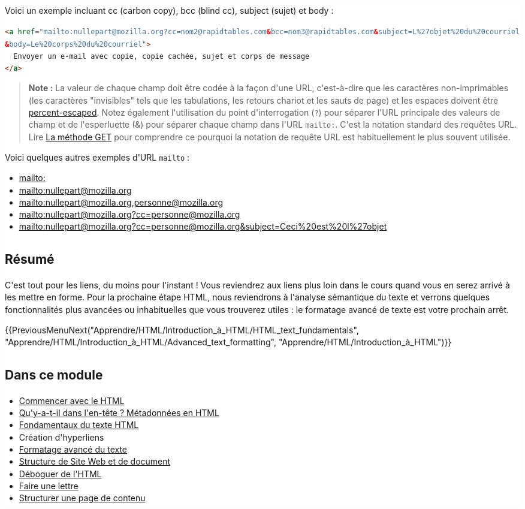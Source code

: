 Voici un exemple incluant cc (carbon copy), bcc (blind cc), subject (sujet) et body :

```html
<a href="mailto:nullepart@mozilla.org?cc=nom2@rapidtables.com&bcc=nom3@rapidtables.com&subject=L%27objet%20du%20courriel&body=Le%20corps%20du%20courriel">
  Envoyer un e-mail avec copie, copie cachée, sujet et corps de message
</a>
```

> **Note :** La valeur de chaque champ doit être codée à la façon d'une URL, c'est-à-dire que les caractères non-imprimables (les caractères "invisibles" tels que les tabulations, les retours chariot et les sauts de page) et les espaces doivent être [percent-escaped](http://en.wikipedia.org/wiki/Percent-encoding). Notez également l'utilisation du point d'interrogation (`?`) pour séparer l'URL principale des valeurs de champ et de l'esperluette (&) pour séparer chaque champ dans l'URL `mailto:`. C'est la notation standard des requêtes URL. Lire [La méthode GET](/fr/docs/Web/Guide/HTML/Formulaires/Envoyer_et_extraire_les_donn%C3%A9es_des_formulaires#La_méthode_GET) pour comprendre ce pourquoi la notation de requête URL est habituellement le plus souvent utilisée.

Voici quelques autres exemples d'URL `mailto` :

- <mailto:>
- <mailto:nullepart@mozilla.org>
- <mailto:nullepart@mozilla.org,personne@mozilla.org>
- [mailto:nullepart@mozilla.org?cc=personne@mozilla.org](mailto:nullepart@mozilla.org)
- [mailto:nullepart@mozilla.org?cc=personne@mozilla.org\&subject=Ceci%20est%20l%27objet](mailto:nullepart@mozilla.org?subject=Ceci%20est%20l'objet)

## Résumé

C'est tout pour les liens, du moins pour l'instant ! Vous reviendrez aux liens plus loin dans le cours quand vous en serez arrivé à les mettre en forme. Pour la prochaine étape HTML, nous reviendrons à l'analyse sémantique du texte et verrons quelques fonctionnalités plus avancées ou inhabituelles que vous trouverez utiles : le formatage avancé de texte est votre prochain arrêt.

{{PreviousMenuNext("Apprendre/HTML/Introduction_à_HTML/HTML_text_fundamentals", "Apprendre/HTML/Introduction_à_HTML/Advanced_text_formatting", "Apprendre/HTML/Introduction_à_HTML")}}

## Dans ce module

- [Commencer avec le HTML](/fr/docs/Learn/HTML/Introduction_to_HTML/Getting_started)
- [Qu'y-a-t-il dans l'en-tête ? Métadonnées en HTML](/fr/docs/Learn/HTML/Introduction_to_HTML/The_head_metadata_in_HTML)
- [Fondamentaux du texte HTML](/fr/docs/Learn/HTML/Introduction_to_HTML/HTML_text_fundamentals)
- Création d'hyperliens
- [Formatage avancé du texte](/fr/docs/Learn/HTML/Introduction_to_HTML/Advanced_text_formatting)
- [Structure de Site Web et de document](/fr/docs/Learn/HTML/Introduction_to_HTML/Document_and_website_structure)
- [Déboguer de l'HTML](/fr/docs/Learn/HTML/Introduction_to_HTML/Debugging_HTML)
- [Faire une lettre](/fr/docs/Learn/HTML/Introduction_to_HTML/Marking_up_a_letter)
- [Structurer une page de contenu](/fr/docs/Learn/HTML/Introduction_to_HTML/Structuring_a_page_of_content)
